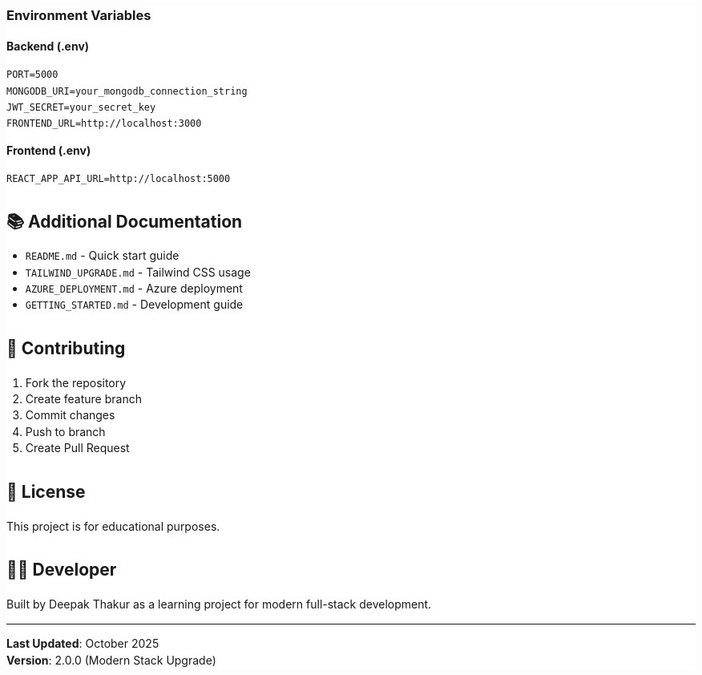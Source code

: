 ### Environment Variables

**Backend (.env)**
```env
PORT=5000
MONGODB_URI=your_mongodb_connection_string
JWT_SECRET=your_secret_key
FRONTEND_URL=http://localhost:3000
```

**Frontend (.env)**
```env
REACT_APP_API_URL=http://localhost:5000
```

## 📚 Additional Documentation

- `README.md` - Quick start guide
- `TAILWIND_UPGRADE.md` - Tailwind CSS usage
- `AZURE_DEPLOYMENT.md` - Azure deployment
- `GETTING_STARTED.md` - Development guide

## 🤝 Contributing

1. Fork the repository
2. Create feature branch
3. Commit changes
4. Push to branch
5. Create Pull Request

## 📝 License

This project is for educational purposes.

## 👨‍💻 Developer

Built by Deepak Thakur as a learning project for modern full-stack development.

---

**Last Updated**: October 2025  
**Version**: 2.0.0 (Modern Stack Upgrade)
